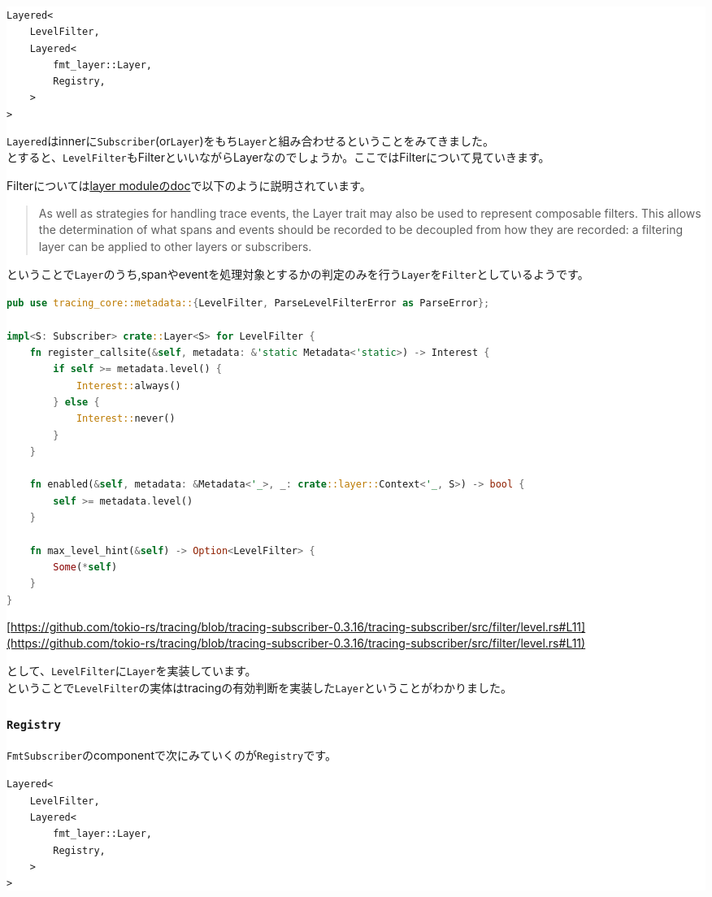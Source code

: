 ```
Layered<
    LevelFilter,
    Layered<
        fmt_layer::Layer,
        Registry,
    >
>    
```

`Layered`はinnerに`Subscriber`(or`Layer`)をもち`Layer`と組み合わせるということをみてきました。  
とすると、`LevelFilter`もFilterといいながらLayerなのでしょうか。ここではFilterについて見ていきます。

Filterについては[layer moduleのdoc](https://docs.rs/tracing-subscriber/0.3.16/tracing_subscriber/layer/index.html#filtering-with-layers)で以下のように説明されています。

> As well as strategies for handling trace events, the Layer trait may also be used to represent composable filters. This allows the determination of what spans and events should be recorded to be decoupled from how they are recorded: a filtering layer can be applied to other layers or subscribers. 

ということで`Layer`のうち,spanやeventを処理対象とするかの判定のみを行う`Layer`を`Filter`としているようです。

```rust
pub use tracing_core::metadata::{LevelFilter, ParseLevelFilterError as ParseError};

impl<S: Subscriber> crate::Layer<S> for LevelFilter {
    fn register_callsite(&self, metadata: &'static Metadata<'static>) -> Interest {
        if self >= metadata.level() {
            Interest::always()
        } else {
            Interest::never()
        }
    }

    fn enabled(&self, metadata: &Metadata<'_>, _: crate::layer::Context<'_, S>) -> bool {
        self >= metadata.level()
    }

    fn max_level_hint(&self) -> Option<LevelFilter> {
        Some(*self)
    }
}
```

[https://github.com/tokio-rs/tracing/blob/tracing-subscriber-0.3.16/tracing-subscriber/src/filter/level.rs#L11](https://github.com/tokio-rs/tracing/blob/tracing-subscriber-0.3.16/tracing-subscriber/src/filter/level.rs#L11)

として、`LevelFilter`に`Layer`を実装しています。  
ということで`LevelFilter`の実体はtracingの有効判断を実装した`Layer`ということがわかりました。

### `Registry`

`FmtSubscriber`のcomponentで次にみていくのが`Registry`です。

```
Layered<
    LevelFilter,
    Layered<
        fmt_layer::Layer,
        Registry,
    >
>    
```

